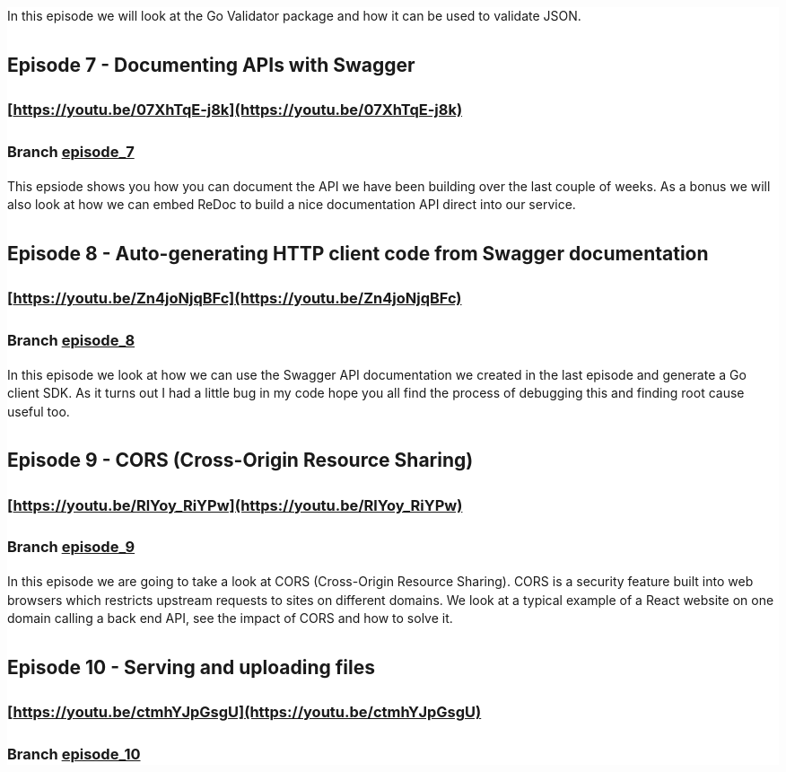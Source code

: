 In this episode we will look at the Go Validator package and how it can be used to validate JSON.

## Episode 7 - Documenting APIs with Swagger

### [https://youtu.be/07XhTqE-j8k](https://youtu.be/07XhTqE-j8k)

### Branch [episode_7](https://gitlab.com/prasetiyohadi/go-usvc/tree/episode_7)

This epsiode shows you how you can document the API we have been building over the last couple of weeks. As a bonus we will also look at how we can embed ReDoc to build a nice documentation API direct into our service.

## Episode 8 - Auto-generating HTTP client code from Swagger documentation

### [https://youtu.be/Zn4joNjqBFc](https://youtu.be/Zn4joNjqBFc)

### Branch [episode_8](https://gitlab.com/prasetiyohadi/go-usvc/tree/episode_8)

In this episode we look at how we can use the Swagger API documentation we created in the last episode and generate a Go client SDK. As it turns out I had a little bug in my code hope you all find the process of debugging this and finding root cause useful too.

## Episode 9 - CORS (Cross-Origin Resource Sharing)

### [https://youtu.be/RlYoy_RiYPw](https://youtu.be/RlYoy_RiYPw)

### Branch [episode_9](https://gitlab.com/prasetiyohadi/go-usvc/tree/episode_9)

In this episode we are going to take a look at CORS (Cross-Origin Resource Sharing). CORS is a security feature built into web browsers which restricts upstream requests to sites on different domains. We look at a typical example of a React website on one domain calling a back end API, see the impact of CORS and how to solve it.

## Episode 10 - Serving and uploading files

### [https://youtu.be/ctmhYJpGsgU](https://youtu.be/ctmhYJpGsgU)

### Branch [episode_10](https://gitlab.com/prasetiyohadi/go-usvc/tree/episode_10)
